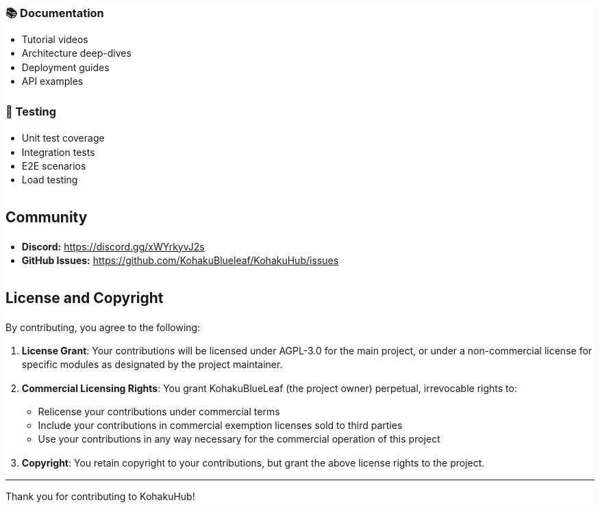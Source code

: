 ### 📚 Documentation
- Tutorial videos
- Architecture deep-dives
- Deployment guides
- API examples

### 🧪 Testing
- Unit test coverage
- Integration tests
- E2E scenarios
- Load testing

## Community

- **Discord:** https://discord.gg/xWYrkyvJ2s
- **GitHub Issues:** https://github.com/KohakuBlueleaf/KohakuHub/issues

## License and Copyright

By contributing, you agree to the following:

1. **License Grant**: Your contributions will be licensed under AGPL-3.0 for the main project, or under a non-commercial license for specific modules as designated by the project maintainer.

2. **Commercial Licensing Rights**: You grant KohakuBlueLeaf (the project owner) perpetual, irrevocable rights to:
   - Relicense your contributions under commercial terms
   - Include your contributions in commercial exemption licenses sold to third parties
   - Use your contributions in any way necessary for the commercial operation of this project

3. **Copyright**: You retain copyright to your contributions, but grant the above license rights to the project.

---

Thank you for contributing to KohakuHub!
